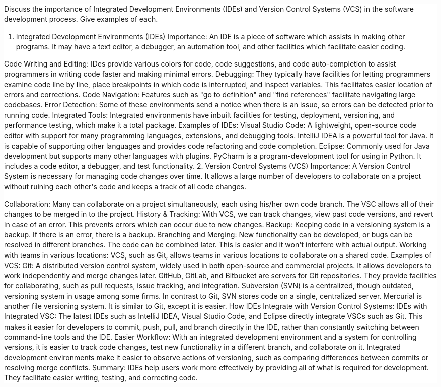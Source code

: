 


Discuss the importance of Integrated Development Environments (IDEs) and Version Control Systems (VCS) in the software development process. Give examples of each.
1. Integrated Development Environments (IDEs)
Importance:
An IDE is a piece of software which assists in making other programs. It may have a text editor, a debugger, an automation tool, and other facilities which facilitate easier coding.

Code Writing and Editing: IDes provide various colors for code, code suggestions, and code auto-completion to assist programmers in writing code faster and making minimal errors.
Debugging: They typically have facilities for letting programmers examine code line by line, place breakpoints in which code is interrupted, and inspect variables. This facilitates easier location of errors and corrections.
Code Navigation: Features such as "go to definition" and "find references" facilitate navigating large codebases.
Error Detection: Some of these environments send a notice when there is an issue, so errors can be detected prior to running code.
Integrated Tools: Integrated environments have inbuilt facilities for testing, deployment, versioning, and performance testing, which make it a total package.
Examples of IDEs:
Visual Studio Code: A lightweight, open-source code editor with support for many programming languages, extensions, and debugging tools.
IntelliJ IDEA is a powerful tool for Java. It is capable of supporting other languages and provides code refactoring and code completion.
Eclipse: Commonly used for Java development but supports many other languages with plugins.
PyCharm is a program-development tool for using in Python. It includes a code editor, a debugger, and test functionality.
2. Version Control Systems (VCS)
Importance:
A Version Control System is necessary for managing code changes over time. It allows a large number of developers to collaborate on a project without ruining each other's code and keeps a track of all code changes.

Collaboration: Many can collaborate on a project simultaneously, each using his/her own code branch. The VSC allows all of their changes to be merged in to the project.
History & Tracking: With VCS, we can track changes, view past code versions, and revert in case of an error. This prevents errors which can occur due to new changes.
Backup: Keeping code in a versioning system is a backup. If there is an error, there is a backup.
Branching and Merging: New functionality can be developed, or bugs can be resolved in different branches. The code can be combined later. This is easier and it won't interfere with actual output.
Working with teams in various locations: VCS, such as Git, allows teams in various locations to collaborate on a shared code.
Examples of VCS:
Git: A distributed version control system, widely used in both open-source and commercial projects. It allows developers to work independently and merge changes later.
GitHub, GitLab, and Bitbucket are servers for Git repositories. They provide facilities for collaborating, such as pull requests, issue tracking, and integration.
Subversion (SVN) is a centralized, though outdated, versioning system in usage among some firms. In contrast to Git, SVN stores code on a single, centralized server.
Mercurial is another file versioning system. It is similar to Git, except it is easier.
How IDEs Integrate with Version Control Systems:
IDEs with Integrated VSC: The latest IDEs such as IntelliJ IDEA, Visual Studio Code, and Eclipse directly integrate VSCs such as Git. This makes it easier for developers to commit, push, pull, and branch directly in the IDE, rather than constantly switching between command-line tools and the IDE.
Easier Workflow: With an integrated development environment and a system for controlling versions, it is easier to track code changes, test new functionality in a different branch, and collaborate on it. Integrated development environments make it easier to observe actions of versioning, such as comparing differences between commits or resolving merge conflicts.
Summary:
IDEs help users work more effectively by providing all of what is required for development. They facilitate easier writing, testing, and correcting code.
 